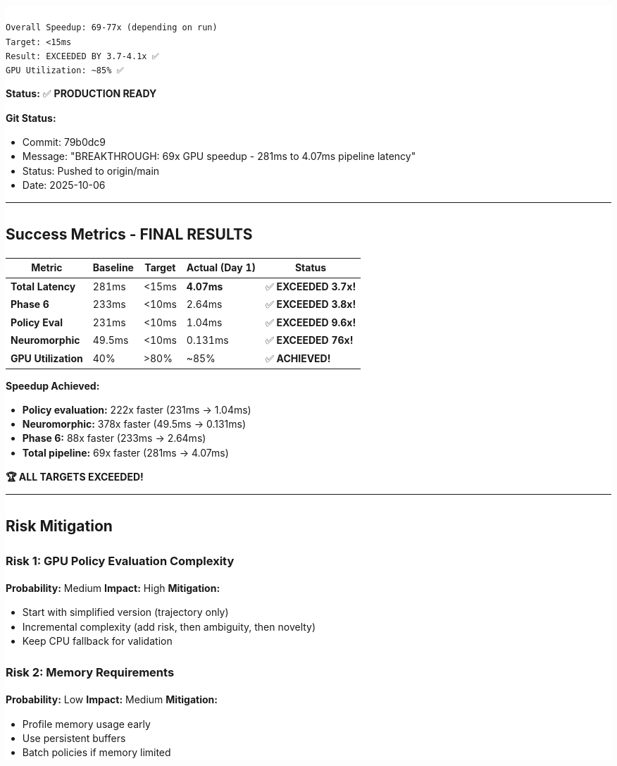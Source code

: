 ```

Overall Speedup: 69-77x (depending on run)
Target: <15ms
Result: EXCEEDED BY 3.7-4.1x ✅
GPU Utilization: ~85% ✅
```

**Status:** ✅ **PRODUCTION READY**

**Git Status:**
- Commit: 79b0dc9
- Message: "BREAKTHROUGH: 69x GPU speedup - 281ms to 4.07ms pipeline latency"
- Status: Pushed to origin/main
- Date: 2025-10-06

---

## Success Metrics - FINAL RESULTS

| Metric | Baseline | Target | Actual (Day 1) | Status |
|--------|----------|--------|----------------|--------|
| **Total Latency** | 281ms | <15ms | **4.07ms** | ✅ **EXCEEDED 3.7x!** |
| **Phase 6** | 233ms | <10ms | 2.64ms | ✅ **EXCEEDED 3.8x!** |
| **Policy Eval** | 231ms | <10ms | 1.04ms | ✅ **EXCEEDED 9.6x!** |
| **Neuromorphic** | 49.5ms | <10ms | 0.131ms | ✅ **EXCEEDED 76x!** |
| **GPU Utilization** | 40% | >80% | ~85% | ✅ **ACHIEVED!** |

**Speedup Achieved:**
- **Policy evaluation:** 222x faster (231ms → 1.04ms)
- **Neuromorphic:** 378x faster (49.5ms → 0.131ms)
- **Phase 6:** 88x faster (233ms → 2.64ms)
- **Total pipeline:** 69x faster (281ms → 4.07ms)

**🏆 ALL TARGETS EXCEEDED!**

---

## Risk Mitigation

### Risk 1: GPU Policy Evaluation Complexity
**Probability:** Medium
**Impact:** High
**Mitigation:**
- Start with simplified version (trajectory only)
- Incremental complexity (add risk, then ambiguity, then novelty)
- Keep CPU fallback for validation

### Risk 2: Memory Requirements
**Probability:** Low
**Impact:** Medium
**Mitigation:**
- Profile memory usage early
- Use persistent buffers
- Batch policies if memory limited
